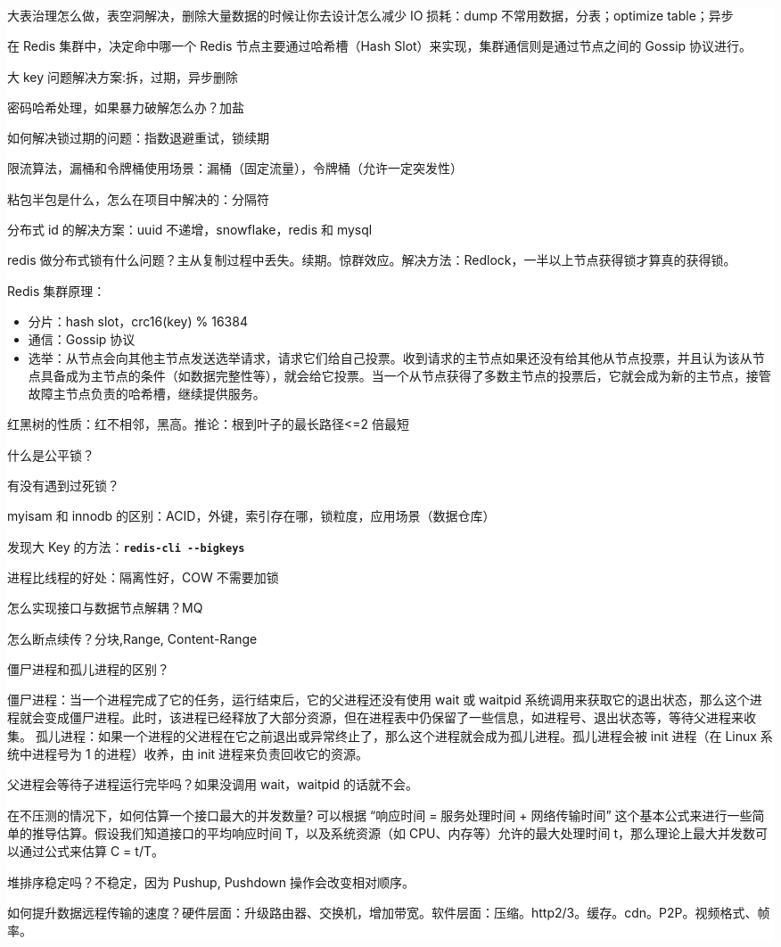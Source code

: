 大表治理怎么做，表空洞解决，删除大量数据的时候让你去设计怎么减少 IO 损耗：dump 不常用数据，分表；optimize table；异步

在 Redis 集群中，决定命中哪一个 Redis 节点主要通过哈希槽（Hash Slot）来实现，集群通信则是通过节点之间的 Gossip 协议进行。

大 key 问题解决方案:拆，过期，异步删除

密码哈希处理，如果暴力破解怎么办？加盐

如何解决锁过期的问题：指数退避重试，锁续期

限流算法，漏桶和令牌桶使用场景：漏桶（固定流量），令牌桶（允许一定突发性）

粘包半包是什么，怎么在项目中解决的：分隔符

分布式 id 的解决方案：uuid 不递增，snowflake，redis 和 mysql

redis 做分布式锁有什么问题？主从复制过程中丢失。续期。惊群效应。解决方法：Redlock，一半以上节点获得锁才算真的获得锁。

Redis 集群原理：

- 分片：hash slot，crc16(key) % 16384
- 通信：Gossip 协议
- 选举：从节点会向其他主节点发送选举请求，请求它们给自己投票。收到请求的主节点如果还没有给其他从节点投票，并且认为该从节点具备成为主节点的条件（如数据完整性等），就会给它投票。当一个从节点获得了多数主节点的投票后，它就会成为新的主节点，接管故障主节点负责的哈希槽，继续提供服务。

红黑树的性质：红不相邻，黑高。推论：根到叶子的最长路径<=2 倍最短

什么是公平锁？

有没有遇到过死锁？

myisam 和 innodb 的区别：ACID，外键，索引存在哪，锁粒度，应用场景（数据仓库）

发现大 Key 的方法：**`redis-cli --bigkeys`**

进程比线程的好处：隔离性好，COW 不需要加锁

怎么实现接口与数据节点解耦？MQ

怎么断点续传？分块,Range, Content-Range

僵尸进程和孤儿进程的区别？

僵尸进程：当一个进程完成了它的任务，运行结束后，它的父进程还没有使用 wait 或 waitpid 系统调用来获取它的退出状态，那么这个进程就会变成僵尸进程。此时，该进程已经释放了大部分资源，但在进程表中仍保留了一些信息，如进程号、退出状态等，等待父进程来收集。
孤儿进程：如果一个进程的父进程在它之前退出或异常终止了，那么这个进程就会成为孤儿进程。孤儿进程会被 init 进程（在 Linux 系统中进程号为 1 的进程）收养，由 init 进程来负责回收它的资源。

父进程会等待子进程运行完毕吗？如果没调用 wait，waitpid 的话就不会。

在不压测的情况下，如何估算一个接口最大的并发数量? 可以根据 “响应时间 = 服务处理时间 + 网络传输时间” 这个基本公式来进行一些简单的推导估算。假设我们知道接口的平均响应时间 T，以及系统资源（如 CPU、内存等）允许的最大处理时间 t，那么理论上最大并发数可以通过公式来估算 C = t/T。

堆排序稳定吗？不稳定，因为 Pushup, Pushdown 操作会改变相对顺序。

如何提升数据远程传输的速度？硬件层面：升级路由器、交换机，增加带宽。软件层面：压缩。http2/3。缓存。cdn。P2P。视频格式、帧率。
